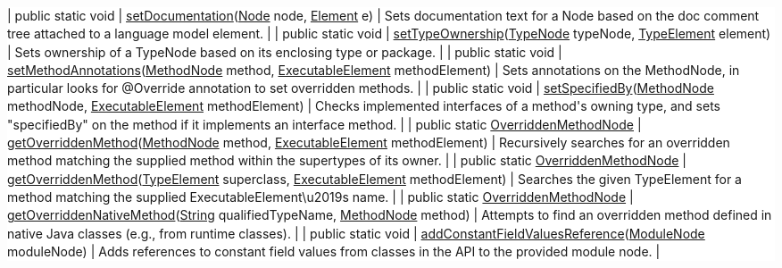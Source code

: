 | public static void                                                                                                                            | [setDocumentation](#setdocumentation)([Node](../model/Node.md) node, [Element](https://docs.oracle.com/en/java/javase/24/docs/api/java.compiler/javax/lang/model/element/Element.html) e)                                                                                                                                                                                                                                                         | Sets documentation text for a Node based on the doc comment tree attached to a language model element.                                                     |
| public static void                                                                                                                            | [setTypeOwnership](#settypeownership)([TypeNode](../model/TypeNode.md) typeNode, [TypeElement](https://docs.oracle.com/en/java/javase/24/docs/api/java.compiler/javax/lang/model/element/TypeElement.html) element)                                                                                                                                                                                                                               | Sets ownership of a TypeNode based on its enclosing type or package.                                                                                       |
| public static void                                                                                                                            | [setMethodAnnotations](#setmethodannotations)([MethodNode](../model/MethodNode.md) method, [ExecutableElement](https://docs.oracle.com/en/java/javase/24/docs/api/java.compiler/javax/lang/model/element/ExecutableElement.html) methodElement)                                                                                                                                                                                                   | Sets annotations on the MethodNode, in particular looks for @Override annotation to set overridden methods.                                                |
| public static void                                                                                                                            | [setSpecifiedBy](#setspecifiedby)([MethodNode](../model/MethodNode.md) methodNode, [ExecutableElement](https://docs.oracle.com/en/java/javase/24/docs/api/java.compiler/javax/lang/model/element/ExecutableElement.html) methodElement)                                                                                                                                                                                                           | Checks implemented interfaces of a method's owning type, and sets "specifiedBy" on the method if it implements an interface method.                        |
| public static [OverriddenMethodNode](../model/OverriddenMethodNode.md)                                                                        | [getOverriddenMethod](#getoverriddenmethod)([MethodNode](../model/MethodNode.md) method, [ExecutableElement](https://docs.oracle.com/en/java/javase/24/docs/api/java.compiler/javax/lang/model/element/ExecutableElement.html) methodElement)                                                                                                                                                                                                     | Recursively searches for an overridden method matching the supplied method within the supertypes of its owner.                                             |
| public static [OverriddenMethodNode](../model/OverriddenMethodNode.md)                                                                        | [getOverriddenMethod](#getoverriddenmethod)([TypeElement](https://docs.oracle.com/en/java/javase/24/docs/api/java.compiler/javax/lang/model/element/TypeElement.html) superclass, [ExecutableElement](https://docs.oracle.com/en/java/javase/24/docs/api/java.compiler/javax/lang/model/element/ExecutableElement.html) methodElement)                                                                                                            | Searches the given TypeElement for a method matching the supplied ExecutableElement\u2019s name.                                                           |
| public static [OverriddenMethodNode](../model/OverriddenMethodNode.md)                                                                        | [getOverriddenNativeMethod](#getoverriddennativemethod)([String](https://docs.oracle.com/en/java/javase/24/docs/api/java.base/java/lang/String.html) qualifiedTypeName, [MethodNode](../model/MethodNode.md) method)                                                                                                                                                                                                                              | Attempts to find an overridden method defined in native Java classes (e.g., from runtime classes).                                                         |
| public static void                                                                                                                            | [addConstantFieldValuesReference](#addconstantfieldvaluesreference)([ModuleNode](../model/ModuleNode.md) moduleNode)                                                                                                                                                                                                                                                                                                                              | Adds references to constant field values from classes in the API to the provided module node.                                                              |